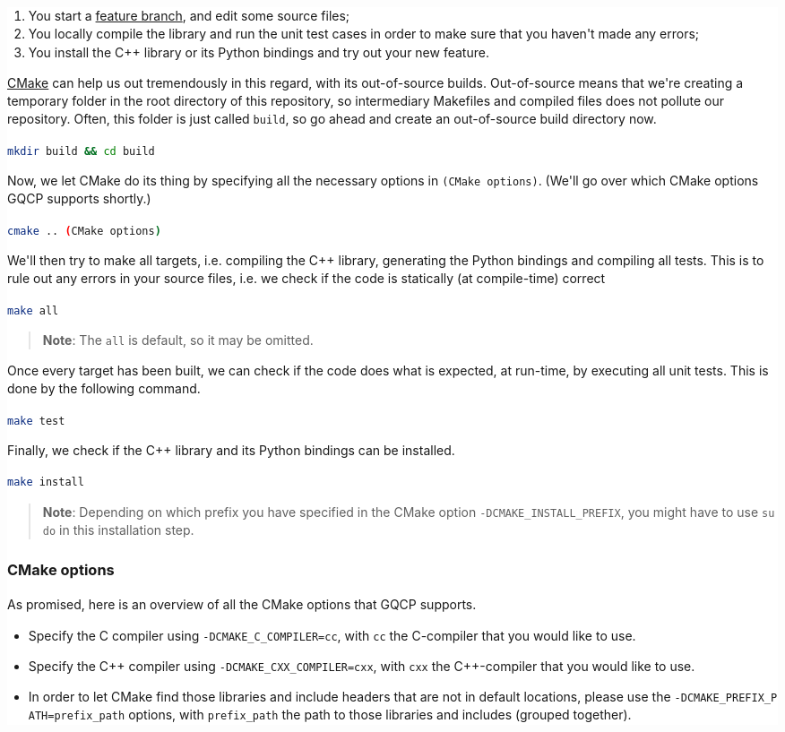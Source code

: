 1. You start a [feature branch](https://www.atlassian.com/git/tutorials/comparing-workflows/gitflow-workflow), and edit some source files;
1. You locally compile the library and run the unit test cases in order to make sure that you haven't made any errors;
1. You install the C++ library or its Python bindings and try out your new feature.

[CMake](https://cmake.org) can help us out tremendously in this regard, with its out-of-source builds. Out-of-source means that we're creating a temporary folder in the root directory of this repository, so intermediary Makefiles and compiled files does not pollute our repository. Often, this folder is just called `build`, so go ahead and create an out-of-source build directory now.

```bash
mkdir build && cd build
```

Now, we let CMake do its thing by specifying all the necessary options in `(CMake options)`. (We'll go over which CMake options GQCP supports shortly.)

```bash
cmake .. (CMake options)
```

We'll then try to make all targets, i.e. compiling the C++ library, generating the Python bindings and compiling all tests. This is to rule out any errors in your source files, i.e. we check if the code is statically (at compile-time) correct

```bash
make all
```

> **Note**: The `all` is default, so it may be omitted.

Once every target has been built, we can check if the code does what is expected, at run-time, by executing all unit tests. This is done by the following command.

```bash
make test
```

Finally, we check if the C++ library and its Python bindings can be installed.

```bash
make install
```

> **Note**: Depending on which prefix you have specified in the CMake option `-DCMAKE_INSTALL_PREFIX`, you might have to use `sudo` in this installation step.


### CMake options
As promised, here is an overview of all the CMake options that GQCP supports.

* Specify the C compiler using `-DCMAKE_C_COMPILER=cc`, with `cc` the C-compiler that you would like to use.

* Specify the C++ compiler using `-DCMAKE_CXX_COMPILER=cxx`, with `cxx` the C++-compiler that you would like to use.

* In order to let CMake find those libraries and include headers that are not in default locations, please use the `-DCMAKE_PREFIX_PATH=prefix_path` options, with `prefix_path` the path to those libraries and includes (grouped together).

